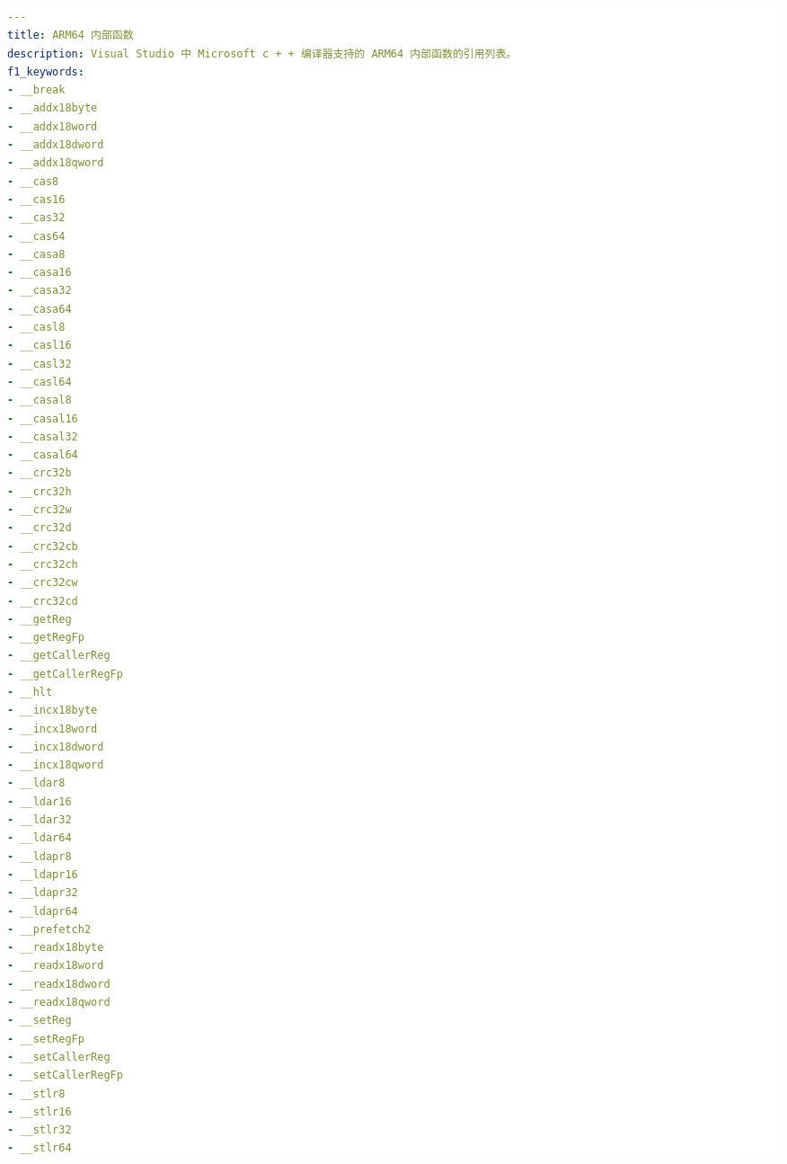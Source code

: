 ```yaml
---
title: ARM64 内部函数
description: Visual Studio 中 Microsoft c + + 编译器支持的 ARM64 内部函数的引用列表。
f1_keywords:
- __break
- __addx18byte
- __addx18word
- __addx18dword
- __addx18qword
- __cas8
- __cas16
- __cas32
- __cas64
- __casa8
- __casa16
- __casa32
- __casa64
- __casl8
- __casl16
- __casl32
- __casl64
- __casal8
- __casal16
- __casal32
- __casal64
- __crc32b
- __crc32h
- __crc32w
- __crc32d
- __crc32cb
- __crc32ch
- __crc32cw
- __crc32cd
- __getReg
- __getRegFp
- __getCallerReg
- __getCallerRegFp
- __hlt
- __incx18byte
- __incx18word
- __incx18dword
- __incx18qword
- __ldar8
- __ldar16
- __ldar32
- __ldar64
- __ldapr8
- __ldapr16
- __ldapr32
- __ldapr64
- __prefetch2
- __readx18byte
- __readx18word
- __readx18dword
- __readx18qword
- __setReg
- __setRegFp
- __setCallerReg
- __setCallerRegFp
- __stlr8
- __stlr16
- __stlr32
- __stlr64
```